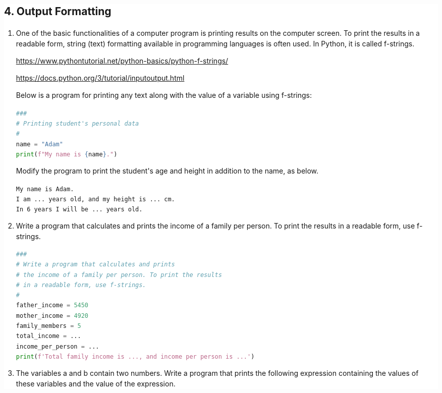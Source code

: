 ## 4. Output Formatting

1. One of the basic functionalities of a computer program is printing results on the computer screen. To print the results in a readable form, string (text) formatting available in programming languages is often used. In Python, it is called f-strings.

    <https://www.pythontutorial.net/python-basics/python-f-strings/>
    
    <https://docs.python.org/3/tutorial/inputoutput.html> 

    Below is a program for printing any text along with the value of a variable using f-strings:

    ```python
    ###
    # Printing student's personal data
    #
    name = "Adam"
    print(f"My name is {name}.")
    ```

    Modify the program to print the student's age and height in addition to the name, as below.

    ```
    My name is Adam.
    I am ... years old, and my height is ... cm.
    In 6 years I will be ... years old.  
    ```

1. Write a program that calculates and prints the income of a family per person. To print the results in a readable form, use f-strings.

    ```python
    ###
    # Write a program that calculates and prints
    # the income of a family per person. To print the results
    # in a readable form, use f-strings.
    #
    father_income = 5450
    mother_income = 4920
    family_members = 5
    total_income = ...
    income_per_person = ...
    print(f'Total family income is ..., and income per person is ...')
    ```

1. The variables a and b contain two numbers. Write a program that prints the following expression containing the values of these variables and the value of the expression.
